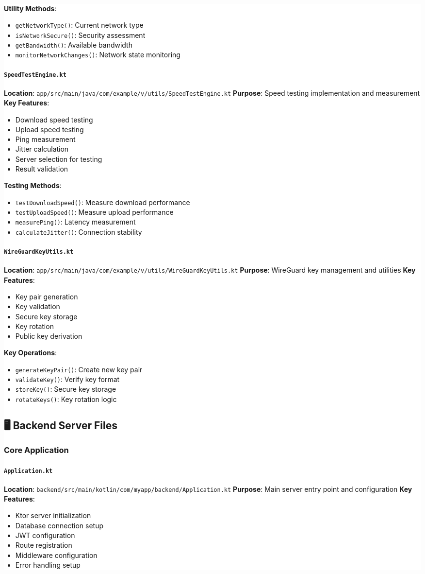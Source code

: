 **Utility Methods**:
- `getNetworkType()`: Current network type
- `isNetworkSecure()`: Security assessment
- `getBandwidth()`: Available bandwidth
- `monitorNetworkChanges()`: Network state monitoring

#### `SpeedTestEngine.kt`
**Location**: `app/src/main/java/com/example/v/utils/SpeedTestEngine.kt`
**Purpose**: Speed testing implementation and measurement
**Key Features**:
- Download speed testing
- Upload speed testing
- Ping measurement
- Jitter calculation
- Server selection for testing
- Result validation

**Testing Methods**:
- `testDownloadSpeed()`: Measure download performance
- `testUploadSpeed()`: Measure upload performance
- `measurePing()`: Latency measurement
- `calculateJitter()`: Connection stability

#### `WireGuardKeyUtils.kt`
**Location**: `app/src/main/java/com/example/v/utils/WireGuardKeyUtils.kt`
**Purpose**: WireGuard key management and utilities
**Key Features**:
- Key pair generation
- Key validation
- Secure key storage
- Key rotation
- Public key derivation

**Key Operations**:
- `generateKeyPair()`: Create new key pair
- `validateKey()`: Verify key format
- `storeKey()`: Secure key storage
- `rotateKeys()`: Key rotation logic

## 🖥️ Backend Server Files

### Core Application

#### `Application.kt`
**Location**: `backend/src/main/kotlin/com/myapp/backend/Application.kt`
**Purpose**: Main server entry point and configuration
**Key Features**:
- Ktor server initialization
- Database connection setup
- JWT configuration
- Route registration
- Middleware configuration
- Error handling setup
